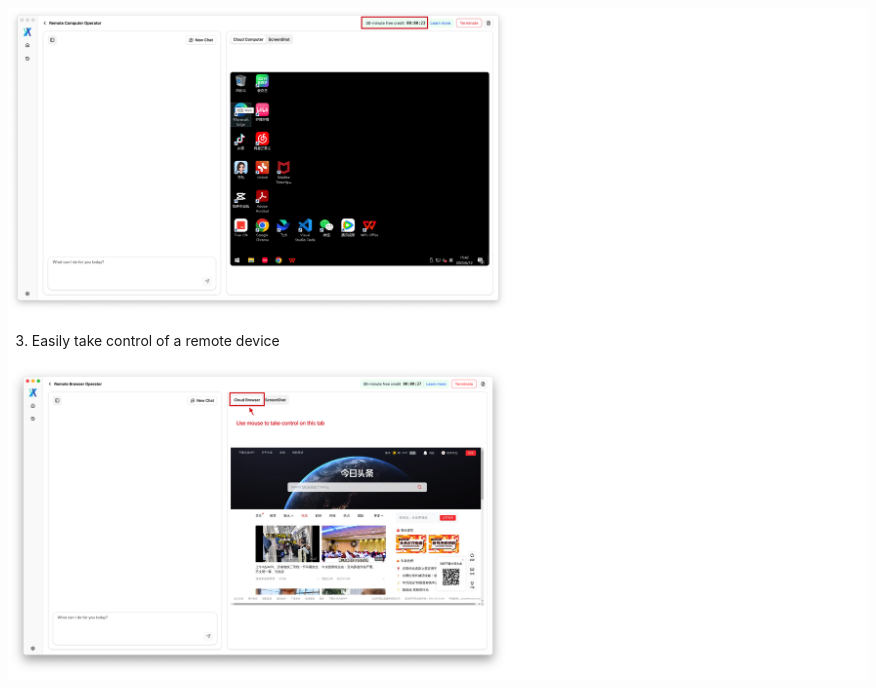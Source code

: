 <img src="../apps/ui-tars/images/quick_start/free_for_30min.png" width="500px" />

3. Easily take control of a remote device

<img src="../apps/ui-tars/images/quick_start/take_control.png" width="500px" />
